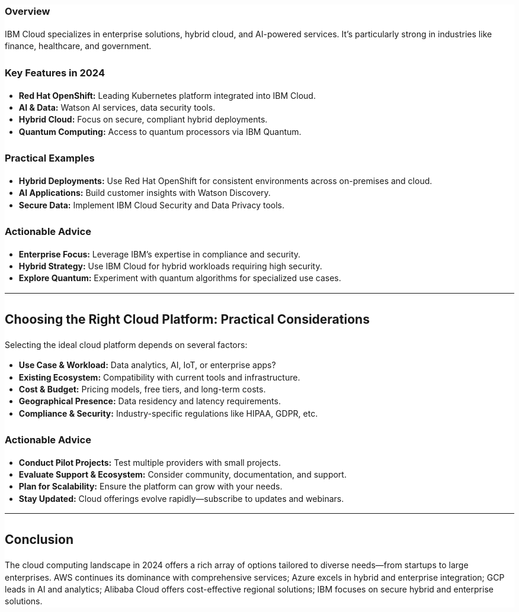### Overview

IBM Cloud specializes in enterprise solutions, hybrid cloud, and AI-powered services. It’s particularly strong in industries like finance, healthcare, and government.

### Key Features in 2024

- **Red Hat OpenShift:** Leading Kubernetes platform integrated into IBM Cloud.
- **AI & Data:** Watson AI services, data security tools.
- **Hybrid Cloud:** Focus on secure, compliant hybrid deployments.
- **Quantum Computing:** Access to quantum processors via IBM Quantum.

### Practical Examples

- **Hybrid Deployments:** Use Red Hat OpenShift for consistent environments across on-premises and cloud.
- **AI Applications:** Build customer insights with Watson Discovery.
- **Secure Data:** Implement IBM Cloud Security and Data Privacy tools.

### Actionable Advice

- **Enterprise Focus:** Leverage IBM’s expertise in compliance and security.
- **Hybrid Strategy:** Use IBM Cloud for hybrid workloads requiring high security.
- **Explore Quantum:** Experiment with quantum algorithms for specialized use cases.

---

## Choosing the Right Cloud Platform: Practical Considerations

Selecting the ideal cloud platform depends on several factors:

- **Use Case & Workload:** Data analytics, AI, IoT, or enterprise apps?
- **Existing Ecosystem:** Compatibility with current tools and infrastructure.
- **Cost & Budget:** Pricing models, free tiers, and long-term costs.
- **Geographical Presence:** Data residency and latency requirements.
- **Compliance & Security:** Industry-specific regulations like HIPAA, GDPR, etc.

### Actionable Advice

- **Conduct Pilot Projects:** Test multiple providers with small projects.
- **Evaluate Support & Ecosystem:** Consider community, documentation, and support.
- **Plan for Scalability:** Ensure the platform can grow with your needs.
- **Stay Updated:** Cloud offerings evolve rapidly—subscribe to updates and webinars.

---

## Conclusion

The cloud computing landscape in 2024 offers a rich array of options tailored to diverse needs—from startups to large enterprises. AWS continues its dominance with comprehensive services; Azure excels in hybrid and enterprise integration; GCP leads in AI and analytics; Alibaba Cloud offers cost-effective regional solutions; IBM focuses on secure hybrid and enterprise solutions.
